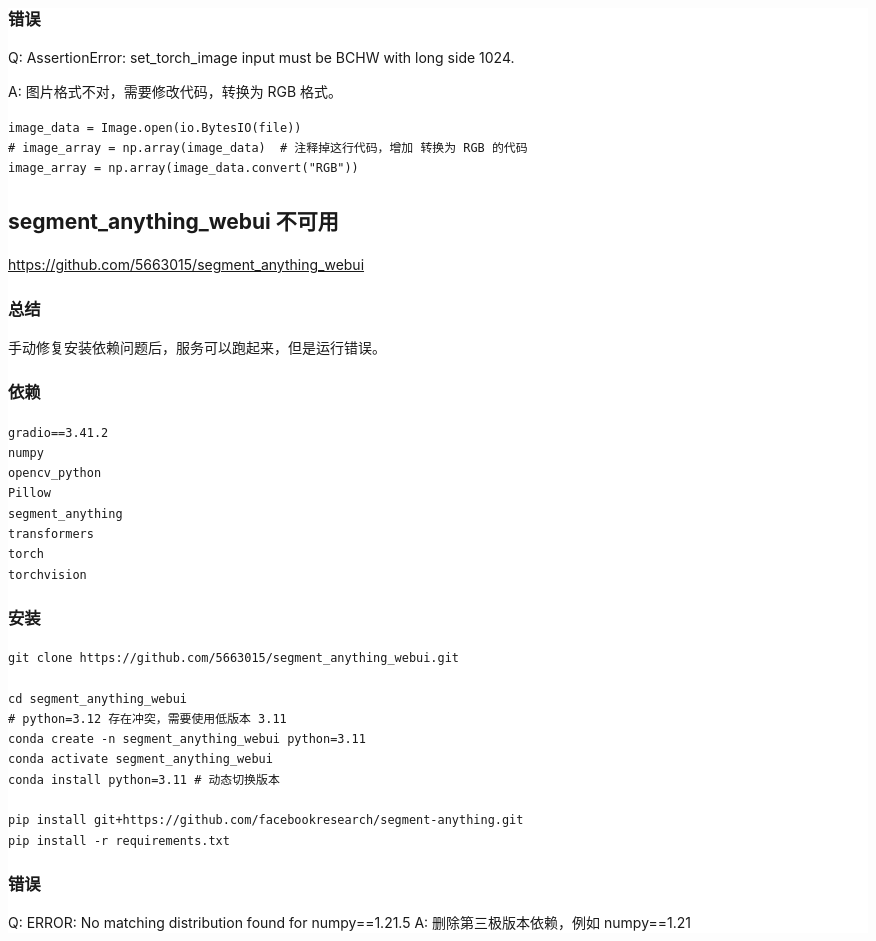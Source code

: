 
### 错误

Q: AssertionError: set_torch_image input must be BCHW with long side 1024.

A: 图片格式不对，需要修改代码，转换为 RGB 格式。

```
image_data = Image.open(io.BytesIO(file))
# image_array = np.array(image_data)  # 注释掉这行代码，增加 转换为 RGB 的代码
image_array = np.array(image_data.convert("RGB"))
```

## segment_anything_webui 不可用

https://github.com/5663015/segment_anything_webui

### 总结

手动修复安装依赖问题后，服务可以跑起来，但是运行错误。


### 依赖

```
gradio==3.41.2
numpy
opencv_python
Pillow
segment_anything
transformers
torch
torchvision
```



### 安装

```
git clone https://github.com/5663015/segment_anything_webui.git

cd segment_anything_webui
# python=3.12 存在冲突，需要使用低版本 3.11
conda create -n segment_anything_webui python=3.11
conda activate segment_anything_webui
conda install python=3.11 # 动态切换版本

pip install git+https://github.com/facebookresearch/segment-anything.git
pip install -r requirements.txt
```


### 错误 

Q: ERROR: No matching distribution found for numpy==1.21.5
A: 删除第三极版本依赖，例如 numpy==1.21
